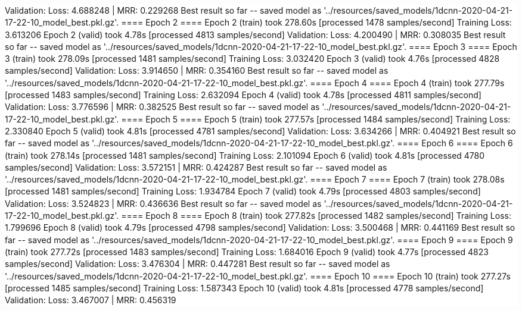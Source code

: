 Validation: Loss: 4.688248 | MRR: 0.229268
Best result so far -- saved model as '../resources/saved_models/1dcnn-2020-04-21-17-22-10_model_best.pkl.gz'.
==== Epoch 2 ====
Epoch 2 (train) took 278.60s [processed 1478 samples/second]
Training Loss: 3.613206
Epoch 2 (valid) took 4.78s [processed 4813 samples/second]
Validation: Loss: 4.200490 | MRR: 0.308035
Best result so far -- saved model as '../resources/saved_models/1dcnn-2020-04-21-17-22-10_model_best.pkl.gz'.
==== Epoch 3 ====
Epoch 3 (train) took 278.09s [processed 1481 samples/second]
Training Loss: 3.032420
Epoch 3 (valid) took 4.76s [processed 4828 samples/second]
Validation: Loss: 3.914650 | MRR: 0.354160
Best result so far -- saved model as '../resources/saved_models/1dcnn-2020-04-21-17-22-10_model_best.pkl.gz'.
==== Epoch 4 ====
Epoch 4 (train) took 277.79s [processed 1483 samples/second]
Training Loss: 2.632094
Epoch 4 (valid) took 4.78s [processed 4811 samples/second]
Validation: Loss: 3.776596 | MRR: 0.382525
Best result so far -- saved model as '../resources/saved_models/1dcnn-2020-04-21-17-22-10_model_best.pkl.gz'.
==== Epoch 5 ====
Epoch 5 (train) took 277.57s [processed 1484 samples/second]
Training Loss: 2.330840
Epoch 5 (valid) took 4.81s [processed 4781 samples/second]
Validation: Loss: 3.634266 | MRR: 0.404921
Best result so far -- saved model as '../resources/saved_models/1dcnn-2020-04-21-17-22-10_model_best.pkl.gz'.
==== Epoch 6 ====
Epoch 6 (train) took 278.14s [processed 1481 samples/second]
Training Loss: 2.101094
Epoch 6 (valid) took 4.81s [processed 4780 samples/second]
Validation: Loss: 3.572151 | MRR: 0.424287
Best result so far -- saved model as '../resources/saved_models/1dcnn-2020-04-21-17-22-10_model_best.pkl.gz'.
==== Epoch 7 ====
Epoch 7 (train) took 278.08s [processed 1481 samples/second]
Training Loss: 1.934784
Epoch 7 (valid) took 4.79s [processed 4803 samples/second]
Validation: Loss: 3.524823 | MRR: 0.436636
Best result so far -- saved model as '../resources/saved_models/1dcnn-2020-04-21-17-22-10_model_best.pkl.gz'.
==== Epoch 8 ====
Epoch 8 (train) took 277.82s [processed 1482 samples/second]
Training Loss: 1.799696
Epoch 8 (valid) took 4.79s [processed 4798 samples/second]
Validation: Loss: 3.500468 | MRR: 0.441169
Best result so far -- saved model as '../resources/saved_models/1dcnn-2020-04-21-17-22-10_model_best.pkl.gz'.
==== Epoch 9 ====
Epoch 9 (train) took 277.72s [processed 1483 samples/second]
Training Loss: 1.684016
Epoch 9 (valid) took 4.77s [processed 4823 samples/second]
Validation: Loss: 3.476304 | MRR: 0.447281
Best result so far -- saved model as '../resources/saved_models/1dcnn-2020-04-21-17-22-10_model_best.pkl.gz'.
==== Epoch 10 ====
Epoch 10 (train) took 277.27s [processed 1485 samples/second]
Training Loss: 1.587343
Epoch 10 (valid) took 4.81s [processed 4778 samples/second]
Validation: Loss: 3.467007 | MRR: 0.456319